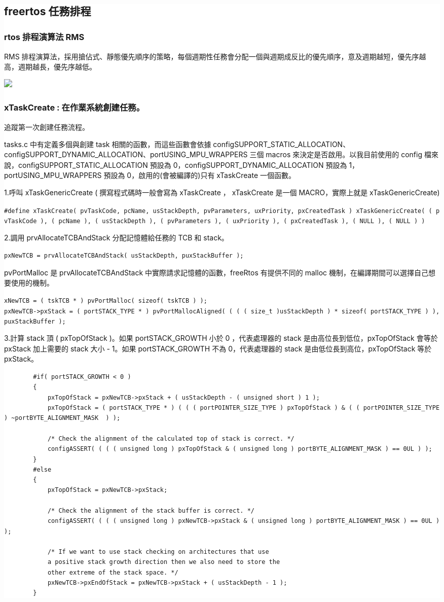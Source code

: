 
## freertos 任務排程


### rtos 排程演算法 RMS

RMS 排程演算法，採用搶佔式、靜態優先順序的策略，每個週期性任務會分配一個與週期成反比的優先順序，意及週期越短，優先序越高，週期越長，優先序越低。

![](https://i.imgur.com/tW8glbs.png)


### xTaskCreate : 在作業系統創建任務。

追蹤第一次創建任務流程。

tasks.c 中有定義多個與創建 task 相關的函數，而這些函數會依據 configSUPPORT_STATIC_ALLOCATION、configSUPPORT_DYNAMIC_ALLOCATION、portUSING_MPU_WRAPPERS 三個 macros 來決定是否啟用。以我目前使用的 config 檔來說，configSUPPORT_STATIC_ALLOCATION 預設為 0，configSUPPORT_DYNAMIC_ALLOCATION 預設為 1，portUSING_MPU_WRAPPERS 預設為 0，啟用的(會被編譯的)只有 xTaskCreate 一個函數。


1.呼叫 xTaskGenericCreate ( 撰寫程式碼時一般會寫為 xTaskCreate ， xTaskCreate 是一個 MACRO，實際上就是 xTaskGenericCreate)

`#define xTaskCreate( pvTaskCode, pcName, usStackDepth, pvParameters, uxPriority, pxCreatedTask ) xTaskGenericCreate( ( pvTaskCode ), ( pcName ), ( usStackDepth ), ( pvParameters ), ( uxPriority ), ( pxCreatedTask ), ( NULL ), ( NULL ) )`


2.調用 prvAllocateTCBAndStack 分配記憶體給任務的 TCB 和 stack。

`pxNewTCB = prvAllocateTCBAndStack( usStackDepth, puxStackBuffer );`

pvPortMalloc 是 prvAllocateTCBAndStack 中實際請求記憶體的函數，freeRtos 有提供不同的 malloc 機制，在編譯期間可以選擇自己想要使用的機制。

```
xNewTCB = ( tskTCB * ) pvPortMalloc( sizeof( tskTCB ) );
pxNewTCB->pxStack = ( portSTACK_TYPE * ) pvPortMallocAligned( ( ( ( size_t )usStackDepth ) * sizeof( portSTACK_TYPE ) ), puxStackBuffer );
```

3.計算 stack 頂 ( pxTopOfStack )。如果 portSTACK_GROWTH 小於 0 ，代表處理器的 stack 是由高位長到低位，pxTopOfStack 會等於 pxStack 加上需要的 stack 大小 - 1。如果 portSTACK_GROWTH 不為 0，代表處理器的 stack 是由低位長到高位，pxTopOfStack 等於 pxStack。


```
		#if( portSTACK_GROWTH < 0 )
		{
			pxTopOfStack = pxNewTCB->pxStack + ( usStackDepth - ( unsigned short ) 1 );
			pxTopOfStack = ( portSTACK_TYPE * ) ( ( ( portPOINTER_SIZE_TYPE ) pxTopOfStack ) & ( ( portPOINTER_SIZE_TYPE ) ~portBYTE_ALIGNMENT_MASK  ) );

			/* Check the alignment of the calculated top of stack is correct. */
			configASSERT( ( ( ( unsigned long ) pxTopOfStack & ( unsigned long ) portBYTE_ALIGNMENT_MASK ) == 0UL ) );
		}
		#else
		{
			pxTopOfStack = pxNewTCB->pxStack;
			
			/* Check the alignment of the stack buffer is correct. */
			configASSERT( ( ( ( unsigned long ) pxNewTCB->pxStack & ( unsigned long ) portBYTE_ALIGNMENT_MASK ) == 0UL ) );

			/* If we want to use stack checking on architectures that use
			a positive stack growth direction then we also need to store the
			other extreme of the stack space. */
			pxNewTCB->pxEndOfStack = pxNewTCB->pxStack + ( usStackDepth - 1 );
		}

```
